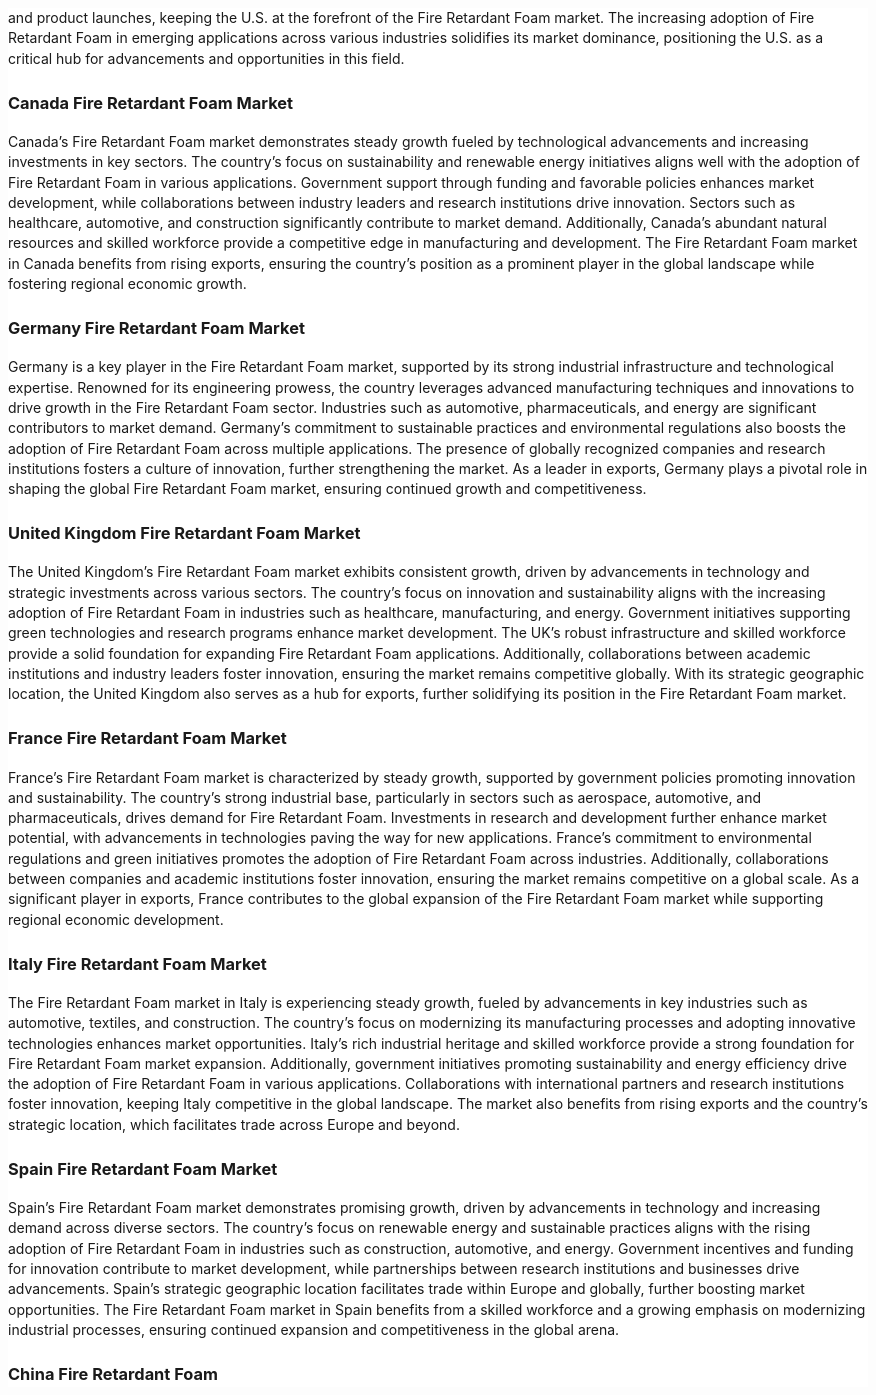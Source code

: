 and product launches, keeping the U.S. at the forefront of the Fire Retardant Foam market. The increasing adoption of Fire Retardant Foam in emerging applications across various industries solidifies its market dominance, positioning the U.S. as a critical hub for advancements and opportunities in this field.</p><h3>Canada Fire Retardant Foam Market</h3><p>Canada&rsquo;s Fire Retardant Foam market demonstrates steady growth fueled by technological advancements and increasing investments in key sectors. The country&rsquo;s focus on sustainability and renewable energy initiatives aligns well with the adoption of Fire Retardant Foam in various applications. Government support through funding and favorable policies enhances market development, while collaborations between industry leaders and research institutions drive innovation. Sectors such as healthcare, automotive, and construction significantly contribute to market demand. Additionally, Canada&rsquo;s abundant natural resources and skilled workforce provide a competitive edge in manufacturing and development. The Fire Retardant Foam market in Canada benefits from rising exports, ensuring the country&rsquo;s position as a prominent player in the global landscape while fostering regional economic growth.</p><h3>Germany Fire Retardant Foam Market</h3><p>Germany is a key player in the Fire Retardant Foam market, supported by its strong industrial infrastructure and technological expertise. Renowned for its engineering prowess, the country leverages advanced manufacturing techniques and innovations to drive growth in the Fire Retardant Foam sector. Industries such as automotive, pharmaceuticals, and energy are significant contributors to market demand. Germany&rsquo;s commitment to sustainable practices and environmental regulations also boosts the adoption of Fire Retardant Foam across multiple applications. The presence of globally recognized companies and research institutions fosters a culture of innovation, further strengthening the market. As a leader in exports, Germany plays a pivotal role in shaping the global Fire Retardant Foam market, ensuring continued growth and competitiveness.</p><h3>United Kingdom Fire Retardant Foam Market</h3><p>The United Kingdom&rsquo;s Fire Retardant Foam market exhibits consistent growth, driven by advancements in technology and strategic investments across various sectors. The country&rsquo;s focus on innovation and sustainability aligns with the increasing adoption of Fire Retardant Foam in industries such as healthcare, manufacturing, and energy. Government initiatives supporting green technologies and research programs enhance market development. The UK&rsquo;s robust infrastructure and skilled workforce provide a solid foundation for expanding Fire Retardant Foam applications. Additionally, collaborations between academic institutions and industry leaders foster innovation, ensuring the market remains competitive globally. With its strategic geographic location, the United Kingdom also serves as a hub for exports, further solidifying its position in the Fire Retardant Foam market.</p><h3>France Fire Retardant Foam Market</h3><p>France&rsquo;s Fire Retardant Foam market is characterized by steady growth, supported by government policies promoting innovation and sustainability. The country&rsquo;s strong industrial base, particularly in sectors such as aerospace, automotive, and pharmaceuticals, drives demand for Fire Retardant Foam. Investments in research and development further enhance market potential, with advancements in technologies paving the way for new applications. France&rsquo;s commitment to environmental regulations and green initiatives promotes the adoption of Fire Retardant Foam across industries. Additionally, collaborations between companies and academic institutions foster innovation, ensuring the market remains competitive on a global scale. As a significant player in exports, France contributes to the global expansion of the Fire Retardant Foam market while supporting regional economic development.</p><h3>Italy Fire Retardant Foam Market</h3><p>The Fire Retardant Foam market in Italy is experiencing steady growth, fueled by advancements in key industries such as automotive, textiles, and construction. The country&rsquo;s focus on modernizing its manufacturing processes and adopting innovative technologies enhances market opportunities. Italy&rsquo;s rich industrial heritage and skilled workforce provide a strong foundation for Fire Retardant Foam market expansion. Additionally, government initiatives promoting sustainability and energy efficiency drive the adoption of Fire Retardant Foam in various applications. Collaborations with international partners and research institutions foster innovation, keeping Italy competitive in the global landscape. The market also benefits from rising exports and the country&rsquo;s strategic location, which facilitates trade across Europe and beyond.</p><h3>Spain Fire Retardant Foam Market</h3><p>Spain&rsquo;s Fire Retardant Foam market demonstrates promising growth, driven by advancements in technology and increasing demand across diverse sectors. The country&rsquo;s focus on renewable energy and sustainable practices aligns with the rising adoption of Fire Retardant Foam in industries such as construction, automotive, and energy. Government incentives and funding for innovation contribute to market development, while partnerships between research institutions and businesses drive advancements. Spain&rsquo;s strategic geographic location facilitates trade within Europe and globally, further boosting market opportunities. The Fire Retardant Foam market in Spain benefits from a skilled workforce and a growing emphasis on modernizing industrial processes, ensuring continued expansion and competitiveness in the global arena.</p><h3>China Fire Retardant Foam